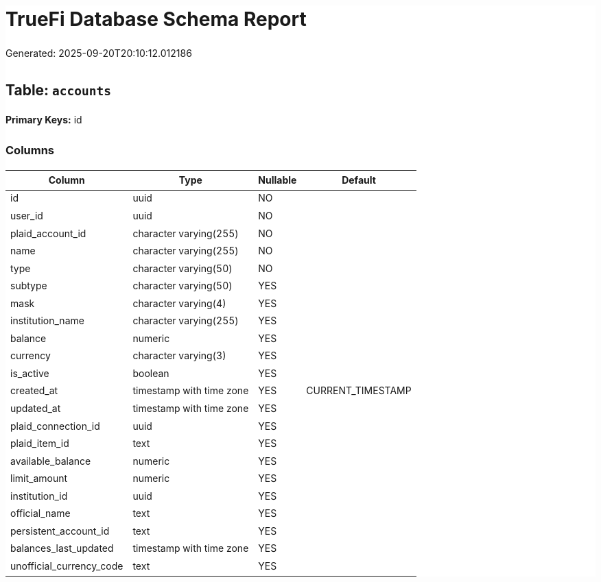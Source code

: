 # TrueFi Database Schema Report

Generated: 2025-09-20T20:10:12.012186

## Table: `accounts`

**Primary Keys:** id

### Columns

| Column | Type | Nullable | Default |
|--------|------|----------|----------|
| id | uuid | NO |  |
| user_id | uuid | NO |  |
| plaid_account_id | character varying(255) | NO |  |
| name | character varying(255) | NO |  |
| type | character varying(50) | NO |  |
| subtype | character varying(50) | YES |  |
| mask | character varying(4) | YES |  |
| institution_name | character varying(255) | YES |  |
| balance | numeric | YES |  |
| currency | character varying(3) | YES |  |
| is_active | boolean | YES |  |
| created_at | timestamp with time zone | YES | CURRENT_TIMESTAMP |
| updated_at | timestamp with time zone | YES |  |
| plaid_connection_id | uuid | YES |  |
| plaid_item_id | text | YES |  |
| available_balance | numeric | YES |  |
| limit_amount | numeric | YES |  |
| institution_id | uuid | YES |  |
| official_name | text | YES |  |
| persistent_account_id | text | YES |  |
| balances_last_updated | timestamp with time zone | YES |  |
| unofficial_currency_code | text | YES |  |
